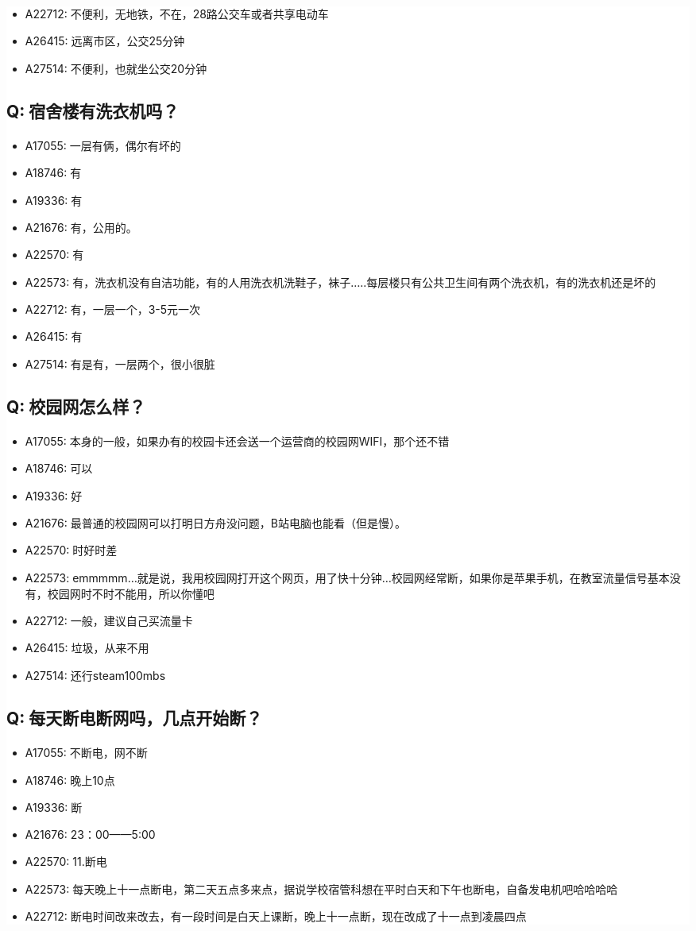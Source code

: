 - A22712: 不便利，无地铁，不在，28路公交车或者共享电动车

- A26415: 远离市区，公交25分钟

- A27514: 不便利，也就坐公交20分钟

## Q: 宿舍楼有洗衣机吗？

- A17055: 一层有俩，偶尔有坏的

- A18746: 有

- A19336: 有

- A21676: 有，公用的。

- A22570: 有

- A22573: 有，洗衣机没有自洁功能，有的人用洗衣机洗鞋子，袜子…..每层楼只有公共卫生间有两个洗衣机，有的洗衣机还是坏的

- A22712: 有，一层一个，3-5元一次

- A26415: 有

- A27514: 有是有，一层两个，很小很脏

## Q: 校园网怎么样？

- A17055: 本身的一般，如果办有的校园卡还会送一个运营商的校园网WIFI，那个还不错

- A18746: 可以

- A19336: 好

- A21676: 最普通的校园网可以打明日方舟没问题，B站电脑也能看（但是慢）。

- A22570: 时好时差

- A22573: emmmmm…就是说，我用校园网打开这个网页，用了快十分钟…校园网经常断，如果你是苹果手机，在教室流量信号基本没有，校园网时不时不能用，所以你懂吧

- A22712: 一般，建议自己买流量卡

- A26415: 垃圾，从来不用

- A27514: 还行steam100mbs

## Q: 每天断电断网吗，几点开始断？

- A17055: 不断电，网不断

- A18746: 晚上10点

- A19336: 断

- A21676: 23：00——5:00

- A22570: 11.断电

- A22573: 每天晚上十一点断电，第二天五点多来点，据说学校宿管科想在平时白天和下午也断电，自备发电机吧哈哈哈哈

- A22712: 断电时间改来改去，有一段时间是白天上课断，晚上十一点断，现在改成了十一点到凌晨四点

